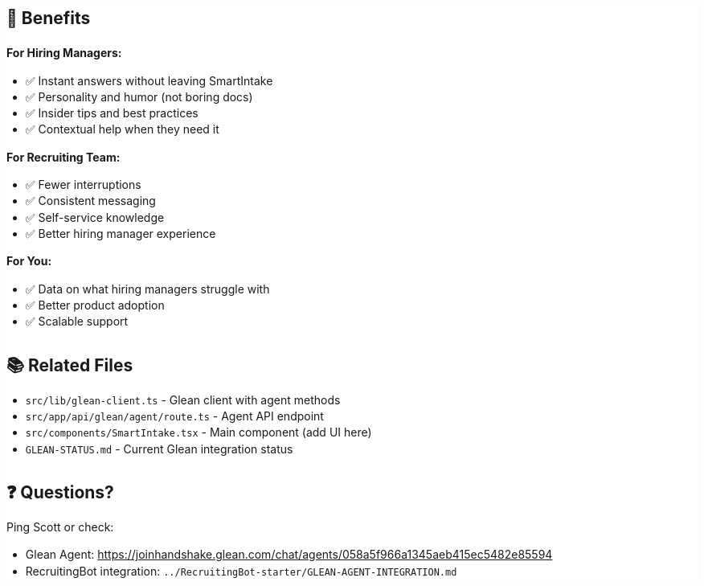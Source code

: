 ## 🎁 Benefits

**For Hiring Managers:**
- ✅ Instant answers without leaving SmartIntake
- ✅ Personality and humor (not boring docs)
- ✅ Insider tips and best practices
- ✅ Contextual help when they need it

**For Recruiting Team:**
- ✅ Fewer interruptions
- ✅ Consistent messaging
- ✅ Self-service knowledge
- ✅ Better hiring manager experience

**For You:**
- ✅ Data on what hiring managers struggle with
- ✅ Better product adoption
- ✅ Scalable support

## 📚 Related Files

- `src/lib/glean-client.ts` - Glean client with agent methods
- `src/app/api/glean/agent/route.ts` - Agent API endpoint
- `src/components/SmartIntake.tsx` - Main component (add UI here)
- `GLEAN-STATUS.md` - Current Glean integration status

## ❓ Questions?

Ping Scott or check:
- Glean Agent: https://joinhandshake.glean.com/chat/agents/058a5f966a1345aeb415ec5482e85594
- RecruitingBot integration: `../RecruitingBot-starter/GLEAN-AGENT-INTEGRATION.md`




